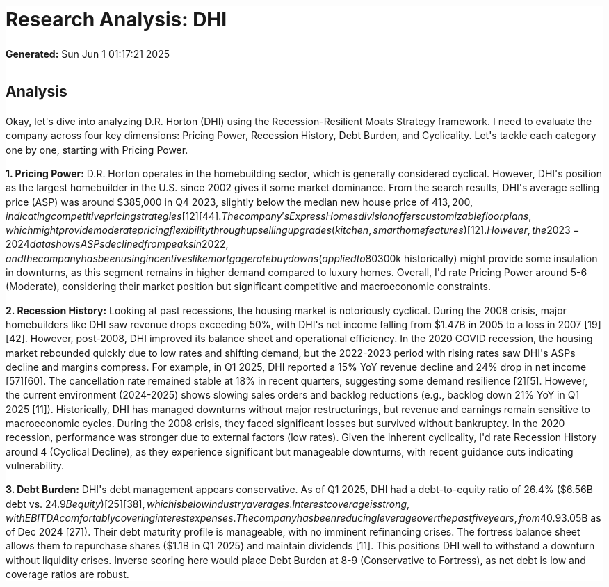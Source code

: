 # Research Analysis: DHI

**Generated:** Sun Jun  1 01:17:21 2025

## Analysis

<think>
Okay, let's dive into analyzing D.R. Horton (DHI) using the Recession-Resilient Moats Strategy framework. I need to evaluate the company across four key dimensions: Pricing Power, Recession History, Debt Burden, and Cyclicality. Let's tackle each category one by one, starting with Pricing Power.

**1. Pricing Power:**
D.R. Horton operates in the homebuilding sector, which is generally considered cyclical. However, DHI's position as the largest homebuilder in the U.S. since 2002 gives it some market dominance. From the search results, DHI's average selling price (ASP) was around $385,000 in Q4 2023, slightly below the median new house price of $413,200, indicating competitive pricing strategies [12][44]. The company's Express Homes division offers customizable floor plans, which might provide moderate pricing flexibility through upselling upgrades (kitchen, smart home features) [12]. However, the 2023-2024 data shows ASPs declined from peaks in 2022, and the company has been using incentives like mortgage rate buydowns (applied to 80% of buyers) to maintain sales volumes, which pressured gross margins from 28.7% in 2022 to 24% in 2024 [20][44]. This suggests that while DHI has some brand recognition and scale advantages, its pricing power is constrained by the highly competitive and interest rate-sensitive nature of the housing market. The reliance on incentives to offset affordability challenges indicates they can't fully pass costs to buyers without impacting demand, especially during economic stress. Competitors like Lennar and Pulte also operate in similar price segments, limiting unilateral price increases. However, DHI's focus on affordable entry-level homes (sub-$300k historically) might provide some insulation in downturns, as this segment remains in higher demand compared to luxury homes. Overall, I'd rate Pricing Power around 5-6 (Moderate), considering their market position but significant competitive and macroeconomic constraints.

**2. Recession History:**
Looking at past recessions, the housing market is notoriously cyclical. During the 2008 crisis, major homebuilders like DHI saw revenue drops exceeding 50%, with DHI's net income falling from $1.47B in 2005 to a loss in 2007 [19][42]. However, post-2008, DHI improved its balance sheet and operational efficiency. In the 2020 COVID recession, the housing market rebounded quickly due to low rates and shifting demand, but the 2022-2023 period with rising rates saw DHI's ASPs decline and margins compress. For example, in Q1 2025, DHI reported a 15% YoY revenue decline and 24% drop in net income [57][60]. The cancellation rate remained stable at 18% in recent quarters, suggesting some demand resilience [2][5]. However, the current environment (2024-2025) shows slowing sales orders and backlog reductions (e.g., backlog down 21% YoY in Q1 2025 [11]). Historically, DHI has managed downturns without major restructurings, but revenue and earnings remain sensitive to macroeconomic cycles. During the 2008 crisis, they faced significant losses but survived without bankruptcy. In the 2020 recession, performance was stronger due to external factors (low rates). Given the inherent cyclicality, I'd rate Recession History around 4 (Cyclical Decline), as they experience significant but manageable downturns, with recent guidance cuts indicating vulnerability.

**3. Debt Burden:**
DHI's debt management appears conservative. As of Q1 2025, DHI had a debt-to-equity ratio of 26.4% ($6.56B debt vs. $24.9B equity) [25][38], which is below industry averages. Interest coverage is strong, with EBITDA comfortably covering interest expenses. The company has been reducing leverage over the past five years, from 40.9% to 26.4% [38], and maintains a healthy cash position ($3.05B as of Dec 2024 [27]). Their debt maturity profile is manageable, with no imminent refinancing crises. The fortress balance sheet allows them to repurchase shares ($1.1B in Q1 2025) and maintain dividends [11]. This positions DHI well to withstand a downturn without liquidity crises. Inverse scoring here would place Debt Burden at 8-9 (Conservative to Fortress), as net debt is low and coverage ratios are robust.
